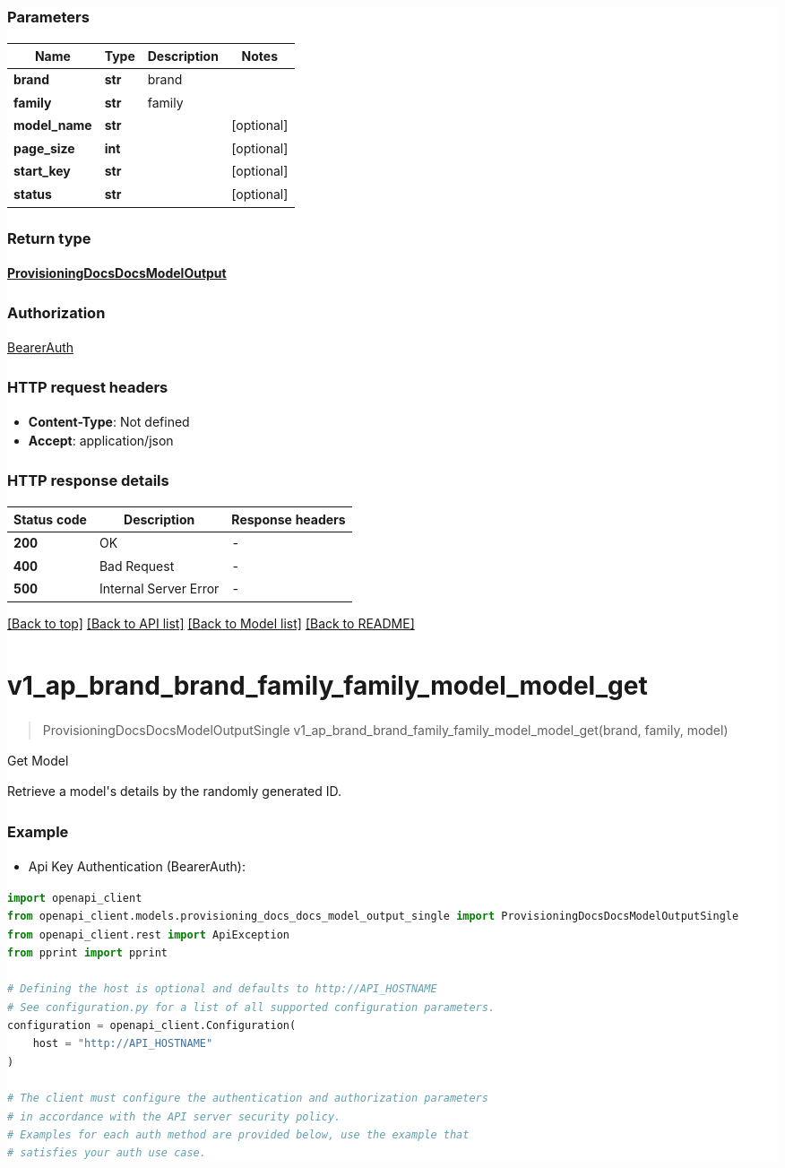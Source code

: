 

### Parameters


Name | Type | Description  | Notes
------------- | ------------- | ------------- | -------------
 **brand** | **str**| brand | 
 **family** | **str**| family | 
 **model_name** | **str**|  | [optional] 
 **page_size** | **int**|  | [optional] 
 **start_key** | **str**|  | [optional] 
 **status** | **str**|  | [optional] 

### Return type

[**ProvisioningDocsDocsModelOutput**](ProvisioningDocsDocsModelOutput.md)

### Authorization

[BearerAuth](../README.md#BearerAuth)

### HTTP request headers

 - **Content-Type**: Not defined
 - **Accept**: application/json

### HTTP response details

| Status code | Description | Response headers |
|-------------|-------------|------------------|
**200** | OK |  -  |
**400** | Bad Request |  -  |
**500** | Internal Server Error |  -  |

[[Back to top]](#) [[Back to API list]](../README.md#documentation-for-api-endpoints) [[Back to Model list]](../README.md#documentation-for-models) [[Back to README]](../README.md)

# **v1_ap_brand_brand_family_family_model_model_get**
> ProvisioningDocsDocsModelOutputSingle v1_ap_brand_brand_family_family_model_model_get(brand, family, model)

Get Model

Retrieve a model's details by the randomly generated ID.

### Example

* Api Key Authentication (BearerAuth):

```python
import openapi_client
from openapi_client.models.provisioning_docs_docs_model_output_single import ProvisioningDocsDocsModelOutputSingle
from openapi_client.rest import ApiException
from pprint import pprint

# Defining the host is optional and defaults to http://API_HOSTNAME
# See configuration.py for a list of all supported configuration parameters.
configuration = openapi_client.Configuration(
    host = "http://API_HOSTNAME"
)

# The client must configure the authentication and authorization parameters
# in accordance with the API server security policy.
# Examples for each auth method are provided below, use the example that
# satisfies your auth use case.
```
